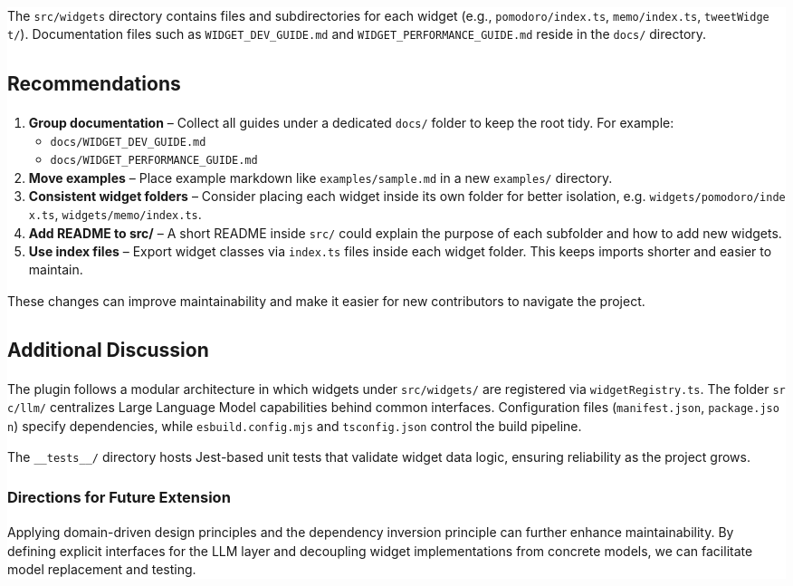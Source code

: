 The `src/widgets` directory contains files and subdirectories for each widget (e.g., `pomodoro/index.ts`, `memo/index.ts`, `tweetWidget/`). Documentation files such as `WIDGET_DEV_GUIDE.md` and `WIDGET_PERFORMANCE_GUIDE.md` reside in the `docs/` directory.

## Recommendations

1. **Group documentation** – Collect all guides under a dedicated `docs/` folder to keep the root tidy. For example:
   - `docs/WIDGET_DEV_GUIDE.md`
   - `docs/WIDGET_PERFORMANCE_GUIDE.md`
2. **Move examples** – Place example markdown like `examples/sample.md` in a new `examples/` directory.
3. **Consistent widget folders** – Consider placing each widget inside its own folder for better isolation, e.g. `widgets/pomodoro/index.ts`, `widgets/memo/index.ts`.
4. **Add README to src/** – A short README inside `src/` could explain the purpose of each subfolder and how to add new widgets.
5. **Use index files** – Export widget classes via `index.ts` files inside each widget folder. This keeps imports shorter and easier to maintain.

These changes can improve maintainability and make it easier for new contributors to navigate the project.

## Additional Discussion

The plugin follows a modular architecture in which widgets under `src/widgets/` are registered via `widgetRegistry.ts`. The folder `src/llm/` centralizes Large Language Model capabilities behind common interfaces. Configuration files (`manifest.json`, `package.json`) specify dependencies, while `esbuild.config.mjs` and `tsconfig.json` control the build pipeline.

The `__tests__/` directory hosts Jest-based unit tests that validate widget data logic, ensuring reliability as the project grows.

### Directions for Future Extension

Applying domain-driven design principles and the dependency inversion principle can further enhance maintainability. By defining explicit interfaces for the LLM layer and decoupling widget implementations from concrete models, we can facilitate model replacement and testing.

